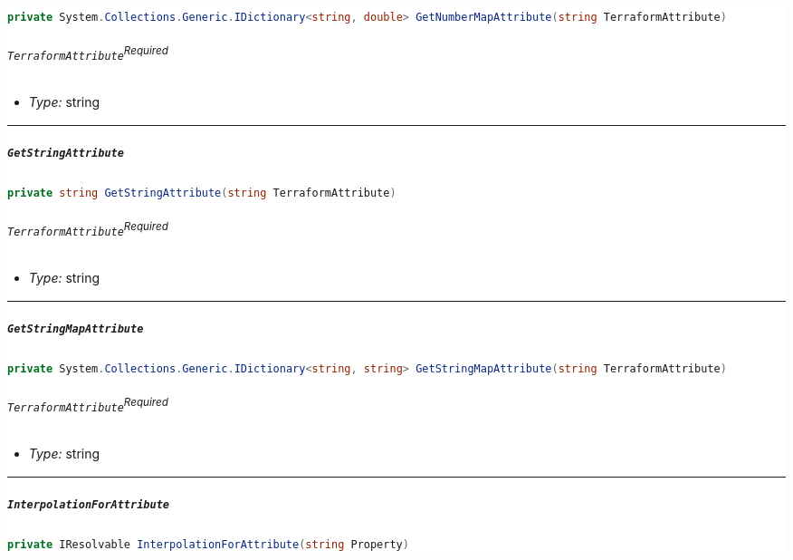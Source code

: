```csharp
private System.Collections.Generic.IDictionary<string, double> GetNumberMapAttribute(string TerraformAttribute)
```

###### `TerraformAttribute`<sup>Required</sup> <a name="TerraformAttribute" id="@cdktf/provider-pagerduty.userNotificationRule.UserNotificationRuleContactMethodOutputReference.getNumberMapAttribute.parameter.terraformAttribute"></a>

- *Type:* string

---

##### `GetStringAttribute` <a name="GetStringAttribute" id="@cdktf/provider-pagerduty.userNotificationRule.UserNotificationRuleContactMethodOutputReference.getStringAttribute"></a>

```csharp
private string GetStringAttribute(string TerraformAttribute)
```

###### `TerraformAttribute`<sup>Required</sup> <a name="TerraformAttribute" id="@cdktf/provider-pagerduty.userNotificationRule.UserNotificationRuleContactMethodOutputReference.getStringAttribute.parameter.terraformAttribute"></a>

- *Type:* string

---

##### `GetStringMapAttribute` <a name="GetStringMapAttribute" id="@cdktf/provider-pagerduty.userNotificationRule.UserNotificationRuleContactMethodOutputReference.getStringMapAttribute"></a>

```csharp
private System.Collections.Generic.IDictionary<string, string> GetStringMapAttribute(string TerraformAttribute)
```

###### `TerraformAttribute`<sup>Required</sup> <a name="TerraformAttribute" id="@cdktf/provider-pagerduty.userNotificationRule.UserNotificationRuleContactMethodOutputReference.getStringMapAttribute.parameter.terraformAttribute"></a>

- *Type:* string

---

##### `InterpolationForAttribute` <a name="InterpolationForAttribute" id="@cdktf/provider-pagerduty.userNotificationRule.UserNotificationRuleContactMethodOutputReference.interpolationForAttribute"></a>

```csharp
private IResolvable InterpolationForAttribute(string Property)
```
